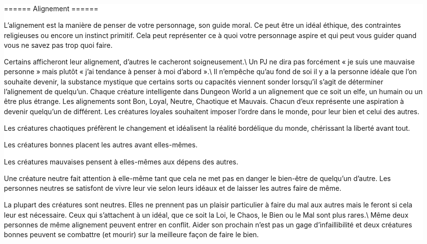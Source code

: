 ====== Alignement ======

L’alignement est la manière de penser de
votre personnage, son guide moral. Ce peut être
un idéal éthique, des contraintes religieuses
ou encore un instinct primitif. Cela peut
représenter ce à quoi votre personnage aspire
et qui peut vous guider quand vous ne savez pas
trop quoi faire.

Certains afficheront leur alignement, d’autres le
cacheront soigneusement.\\
Un PJ ne dira pas forcément « je suis une
mauvaise personne » mais plutôt « j’ai tendance
à penser à moi d’abord ».\\
Il n’empêche qu’au fond de soi il y a la
personne idéale que l’on souhaite devenir,
la substance mystique que certains sorts ou
capacités viennent sonder lorsqu’il s’agit de
déterminer l’alignement de quelqu’un. Chaque
créature intelligente dans Dungeon World a un
alignement que ce soit un elfe, un humain ou
un être plus étrange.
Les alignements sont Bon, Loyal, Neutre,
Chaotique et Mauvais. Chacun d’eux représente
une aspiration à devenir quelqu’un de différent.
Les créatures loyales souhaitent imposer l’ordre
dans le monde, pour leur bien et celui des autres.

Les créatures chaotiques préfèrent le
changement et idéalisent la réalité bordélique
du monde, chérissant la liberté avant tout.

Les créatures bonnes placent les autres avant
elles-mêmes.

Les créatures mauvaises pensent à elles-mêmes
aux dépens des autres.

Une créature neutre fait attention à elle-même
tant que cela ne met pas en danger le bien-être
de quelqu’un d’autre. Les personnes neutres se
satisfont de vivre leur vie selon leurs idéaux et
de laisser les autres faire de même.

La plupart des créatures sont neutres. Elles ne
prennent pas un plaisir particulier à faire du
mal aux autres mais le feront si cela leur est
nécessaire. Ceux qui s’attachent à un idéal, que
ce soit la Loi, le Chaos, le Bien ou le Mal sont
plus rares.\\
Même deux personnes de même alignement
peuvent entrer en conflit. Aider son prochain
n’est pas un gage d’infaillibilité et deux créatures
bonnes peuvent se combattre (et mourir) sur la
meilleure façon de faire le bien.
